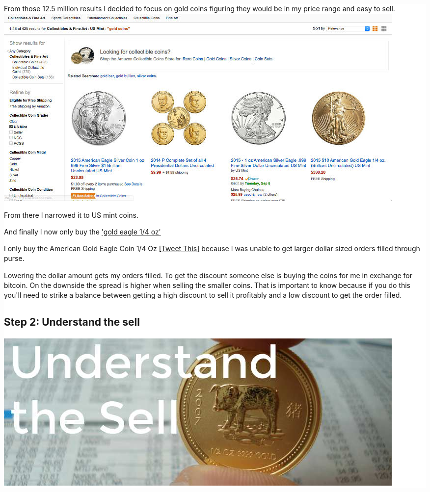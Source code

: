 From those 12.5 million results I decided to focus on gold coins figuring they would be in my price range and easy to sell.
![Amazon gold coins search results](/images/posts/2015-09-08-how-to-make-money-arbitraging-bitcoin-amazon-gold/amazon-gold-coins-search-results.jpg "Amazon gold coins search results")

From there I narrowed it to US mint coins.
	 
And finally I now only buy the <a target="_blank" href="http://www.amazon.com/gp/search?ie=UTF8&camp=1789&creative=9325&index=aps&keywords=gold%20eagle%201%2F4%20oz&linkCode=ur2&tag=davsilsmi-20&linkId=F2MMZ45ZW5I55CIM">'gold eagle 1/4 oz'</a><img src="http://ir-na.amazon-adsystem.com/e/ir?t=davsilsmi-20&l=ur2&o=1" width="1" height="1" border="0" alt="" style="border:none !important; margin:0px !important;" />
 
I only buy the American Gold Eagle Coin 1/4 Oz [[Tweet This]](http://ctt.ec/eaJcY) because I was unable to get larger dollar sized orders filled through purse.
 
Lowering the dollar amount gets my orders filled. To get the discount someone else is buying the coins for me in exchange for bitcoin. On the downside the spread is higher when selling the smaller coins. That is important to know because if you do this you'll need to strike a balance between getting a high discount to sell it profitably and a low discount to get the order filled.
 
## Step 2: Understand the sell
![Understand the sell](/images/posts/2015-09-08-how-to-make-money-arbitraging-bitcoin-amazon-gold/understand-the-sell.jpg "Understand the sell")
